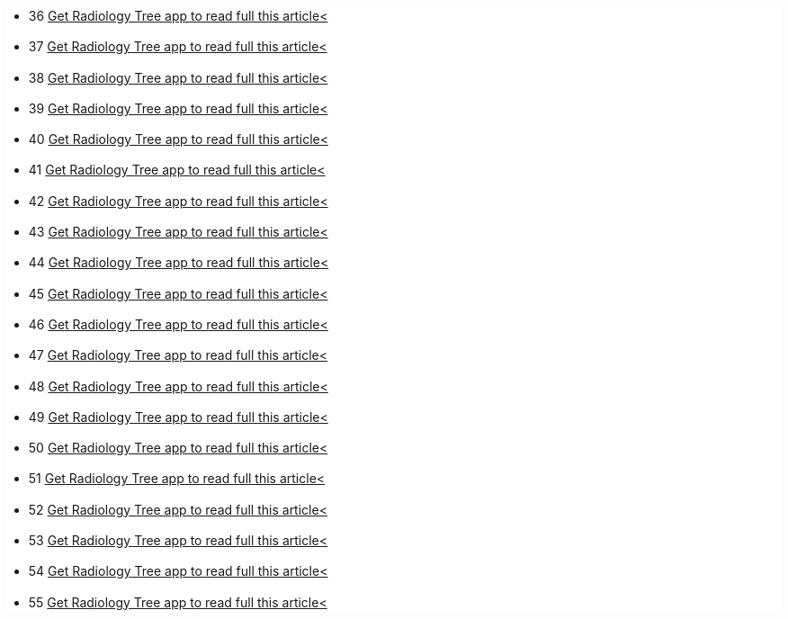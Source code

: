 - 36
[Get Radiology Tree app to read full this article<](https://clinicalpub.com/app)

- 37
[Get Radiology Tree app to read full this article<](https://clinicalpub.com/app)

- 38
[Get Radiology Tree app to read full this article<](https://clinicalpub.com/app)

- 39
[Get Radiology Tree app to read full this article<](https://clinicalpub.com/app)

- 40
[Get Radiology Tree app to read full this article<](https://clinicalpub.com/app)

- 41
[Get Radiology Tree app to read full this article<](https://clinicalpub.com/app)

- 42
[Get Radiology Tree app to read full this article<](https://clinicalpub.com/app)

- 43
[Get Radiology Tree app to read full this article<](https://clinicalpub.com/app)

- 44
[Get Radiology Tree app to read full this article<](https://clinicalpub.com/app)

- 45
[Get Radiology Tree app to read full this article<](https://clinicalpub.com/app)

- 46
[Get Radiology Tree app to read full this article<](https://clinicalpub.com/app)

- 47
[Get Radiology Tree app to read full this article<](https://clinicalpub.com/app)

- 48
[Get Radiology Tree app to read full this article<](https://clinicalpub.com/app)

- 49
[Get Radiology Tree app to read full this article<](https://clinicalpub.com/app)

- 50
[Get Radiology Tree app to read full this article<](https://clinicalpub.com/app)

- 51
[Get Radiology Tree app to read full this article<](https://clinicalpub.com/app)

- 52
[Get Radiology Tree app to read full this article<](https://clinicalpub.com/app)

- 53
[Get Radiology Tree app to read full this article<](https://clinicalpub.com/app)

- 54
[Get Radiology Tree app to read full this article<](https://clinicalpub.com/app)

- 55
[Get Radiology Tree app to read full this article<](https://clinicalpub.com/app)

